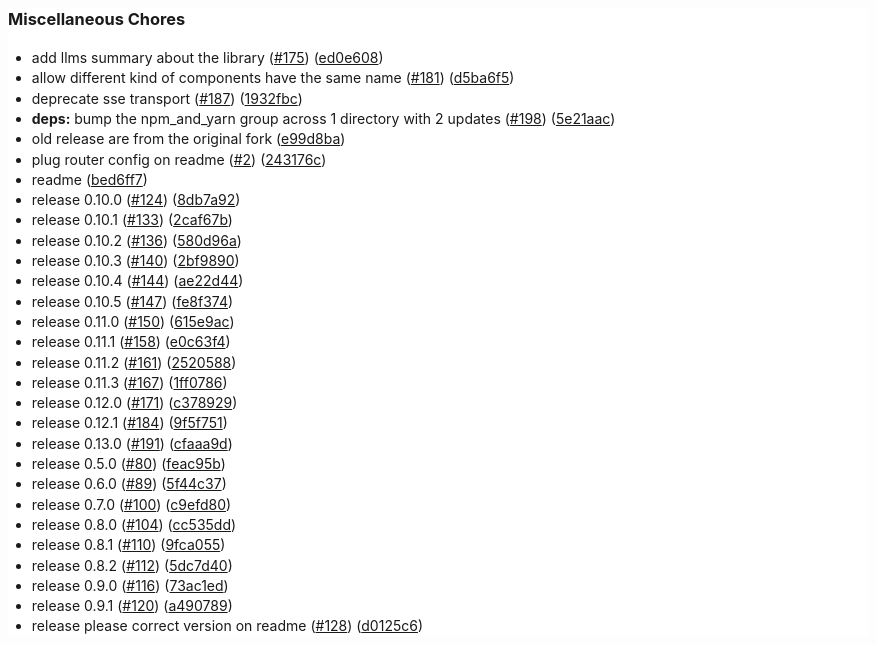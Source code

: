 
### Miscellaneous Chores

* add llms summary about the library ([#175](https://github.com/zoedsoupe/anubis-mcp/issues/175)) ([ed0e608](https://github.com/zoedsoupe/anubis-mcp/commit/ed0e60872e5b77ddb6ffff13da6c1e20b1c2d7a2))
* allow different kind of components have the same name ([#181](https://github.com/zoedsoupe/anubis-mcp/issues/181)) ([d5ba6f5](https://github.com/zoedsoupe/anubis-mcp/commit/d5ba6f56fb54ed07e46d37c2217dcf76c793762f))
* deprecate sse transport ([#187](https://github.com/zoedsoupe/anubis-mcp/issues/187)) ([1932fbc](https://github.com/zoedsoupe/anubis-mcp/commit/1932fbcdef12194c496d3ac074b17ef65fe18e49))
* **deps:** bump the npm_and_yarn group across 1 directory with 2 updates ([#198](https://github.com/zoedsoupe/anubis-mcp/issues/198)) ([5e21aac](https://github.com/zoedsoupe/anubis-mcp/commit/5e21aac07ab1e709cb2bad8ddf9f45ba3ff99ef9))
* old release are from the original fork ([e99d8ba](https://github.com/zoedsoupe/anubis-mcp/commit/e99d8baa7e8c00f3105ce16f8ac2178698859278))
* plug router config on readme ([#2](https://github.com/zoedsoupe/anubis-mcp/issues/2)) ([243176c](https://github.com/zoedsoupe/anubis-mcp/commit/243176cd95fdb3ac0a500630b4e80cc26bc33769))
* readme ([bed6ff7](https://github.com/zoedsoupe/anubis-mcp/commit/bed6ff78ed617af3eaba6d316c1107643e8aea06))
* release 0.10.0 ([#124](https://github.com/zoedsoupe/anubis-mcp/issues/124)) ([8db7a92](https://github.com/zoedsoupe/anubis-mcp/commit/8db7a927115d7071dc4e8425d89d78d357f6253e))
* release 0.10.1 ([#133](https://github.com/zoedsoupe/anubis-mcp/issues/133)) ([2caf67b](https://github.com/zoedsoupe/anubis-mcp/commit/2caf67bb222c27a993e44aa1609ca19754c0e260))
* release 0.10.2 ([#136](https://github.com/zoedsoupe/anubis-mcp/issues/136)) ([580d96a](https://github.com/zoedsoupe/anubis-mcp/commit/580d96a68c020a5560a2a631af8b8140f15d1108))
* release 0.10.3 ([#140](https://github.com/zoedsoupe/anubis-mcp/issues/140)) ([2bf9890](https://github.com/zoedsoupe/anubis-mcp/commit/2bf989082fa7e5c37f9ab7bc5a618cff8fe50f7d))
* release 0.10.4 ([#144](https://github.com/zoedsoupe/anubis-mcp/issues/144)) ([ae22d44](https://github.com/zoedsoupe/anubis-mcp/commit/ae22d4416a41bfb7c059a7b7fe6bcbc1c8cc6256))
* release 0.10.5 ([#147](https://github.com/zoedsoupe/anubis-mcp/issues/147)) ([fe8f374](https://github.com/zoedsoupe/anubis-mcp/commit/fe8f374d9687aa0d37e132c323841f9f37ae8773))
* release 0.11.0 ([#150](https://github.com/zoedsoupe/anubis-mcp/issues/150)) ([615e9ac](https://github.com/zoedsoupe/anubis-mcp/commit/615e9ac3a43e929bcc8ab4f25fbc276051e3eb52))
* release 0.11.1 ([#158](https://github.com/zoedsoupe/anubis-mcp/issues/158)) ([e0c63f4](https://github.com/zoedsoupe/anubis-mcp/commit/e0c63f4e0fc2dd8a1521720937376ade0ddf2700))
* release 0.11.2 ([#161](https://github.com/zoedsoupe/anubis-mcp/issues/161)) ([2520588](https://github.com/zoedsoupe/anubis-mcp/commit/2520588283e657a64b7e49a56e41a0c91fe40a13))
* release 0.11.3 ([#167](https://github.com/zoedsoupe/anubis-mcp/issues/167)) ([1ff0786](https://github.com/zoedsoupe/anubis-mcp/commit/1ff078657fcd0bce3dd7522bb922da57eb46a51c))
* release 0.12.0 ([#171](https://github.com/zoedsoupe/anubis-mcp/issues/171)) ([c378929](https://github.com/zoedsoupe/anubis-mcp/commit/c378929288ac86df540795c01ed64fb1f3766c2c))
* release 0.12.1 ([#184](https://github.com/zoedsoupe/anubis-mcp/issues/184)) ([9f5f751](https://github.com/zoedsoupe/anubis-mcp/commit/9f5f75150529a1d3534df73bc85211a49ef11f08))
* release 0.13.0 ([#191](https://github.com/zoedsoupe/anubis-mcp/issues/191)) ([cfaaa9d](https://github.com/zoedsoupe/anubis-mcp/commit/cfaaa9dd6ee3fbddad4a3c9f20d5328a1a916c75))
* release 0.5.0 ([#80](https://github.com/zoedsoupe/anubis-mcp/issues/80)) ([feac95b](https://github.com/zoedsoupe/anubis-mcp/commit/feac95bfafe01b35846b65ecda8553820ed8d6a3))
* release 0.6.0 ([#89](https://github.com/zoedsoupe/anubis-mcp/issues/89)) ([5f44c37](https://github.com/zoedsoupe/anubis-mcp/commit/5f44c371dc7d18604c88d5bab88890a6e30a1248))
* release 0.7.0 ([#100](https://github.com/zoedsoupe/anubis-mcp/issues/100)) ([c9efd80](https://github.com/zoedsoupe/anubis-mcp/commit/c9efd80614f04a76d1d564435a659cb50f7ed0d1))
* release 0.8.0 ([#104](https://github.com/zoedsoupe/anubis-mcp/issues/104)) ([cc535dd](https://github.com/zoedsoupe/anubis-mcp/commit/cc535ddefed63b539561ac7fb1a18c4d71e8e9b0))
* release 0.8.1 ([#110](https://github.com/zoedsoupe/anubis-mcp/issues/110)) ([9fca055](https://github.com/zoedsoupe/anubis-mcp/commit/9fca055e38187aa3aaeaed2084c57d41d63936c2))
* release 0.8.2 ([#112](https://github.com/zoedsoupe/anubis-mcp/issues/112)) ([5dc7d40](https://github.com/zoedsoupe/anubis-mcp/commit/5dc7d405c0568da8cfa1665e8337b6ae9b007284))
* release 0.9.0 ([#116](https://github.com/zoedsoupe/anubis-mcp/issues/116)) ([73ac1ed](https://github.com/zoedsoupe/anubis-mcp/commit/73ac1ed6fc15ae514e5da142bda93a0ee858f1eb))
* release 0.9.1 ([#120](https://github.com/zoedsoupe/anubis-mcp/issues/120)) ([a490789](https://github.com/zoedsoupe/anubis-mcp/commit/a490789ad68b504a114505677674087169ea4137))
* release please correct version on readme ([#128](https://github.com/zoedsoupe/anubis-mcp/issues/128)) ([d0125c6](https://github.com/zoedsoupe/anubis-mcp/commit/d0125c664b5190b560bb988ff01d17cbdba814bd))